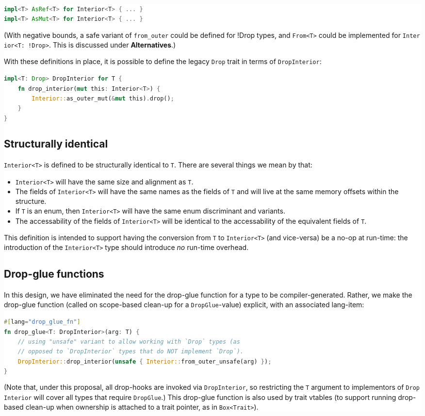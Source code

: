 ```rust
impl<T> AsRef<T> for Interior<T> { ... }
impl<T> AsMut<T> for Interior<T> { ... }
```

(With negative bounds, a safe variant of `from_outer` could be defined
for !Drop types, and `From<T>` could be implemented for `Interior<T:
!Drop>`. This is discussed under **Alternatives**.)

With these definitions in place, it is possible to define the legacy
`Drop` trait in terms of `DropInterior`:

```rust
impl<T: Drop> DropInterior for T {
    fn drop_interior(mut this: Interior<T>) {
        Interior::as_outer_mut(&mut this).drop();
    }
}
```

## Structurally identical

`Interior<T>` is defined to be structurally identical to `T`. There
are several things we mean by that:

* `Interior<T>` will have the same size and alignment as `T`.
* The fields of `Interior<T>` will have the same names as the fields of
`T` and will live at the same memory offsets within the structure.
* If `T` is an enum, then `Interior<T>` will have the same enum
discriminant and variants.
* The accessability of the fields of `Interior<T>` will be identical
to the accessability of the equivalent fields of `T`.

This definition is intended to support having the conversion from `T`
to `Interior<T>` (and vice-versa) be a no-op at run-time: the
introduction of the `Interior<T>` type should introduce *no* run-time
overhead.

## Drop-glue functions

In this design, we have eliminated the need for the drop-glue function
for a type to be compiler-generated. Rather, we make the drop-glue
function (called on scope-based clean-up for a `DropGlue`-value)
explicit, with an associated lang-item:

```rust
#[lang="drop_glue_fn"]
fn drop_glue<T: DropInterior>(arg: T) {
    // using "unsafe" variant to allow working with `Drop` types (as
    // opposed to `DropInterior` types that do NOT implement `Drop`).
    DropInterior::drop_interior(unsafe { Interior::from_outer_unsafe(arg) });
}
```

(Note that, under this proposal, all drop-hooks are invoked via
`DropInterior`, so restricting the `T` argument to implementors of
`DropInterior` will cover all types that require `DropGlue`.) This
drop-glue function is also used by trait vtables (to support running
drop-based clean-up when ownership is attached to a trait pointer, as
in `Box<Trait>`).


[lineartypes]: https://github.com/rust-lang/rfcs/issues/814
[manuallydrop]: https://github.com/rust-lang/rfcs/pull/197
[nodrop]: https://crates.io/crates/nodrop
[destructure]: https://internals.rust-lang.org/t/pre-rfc-allow-by-value-drop/1845